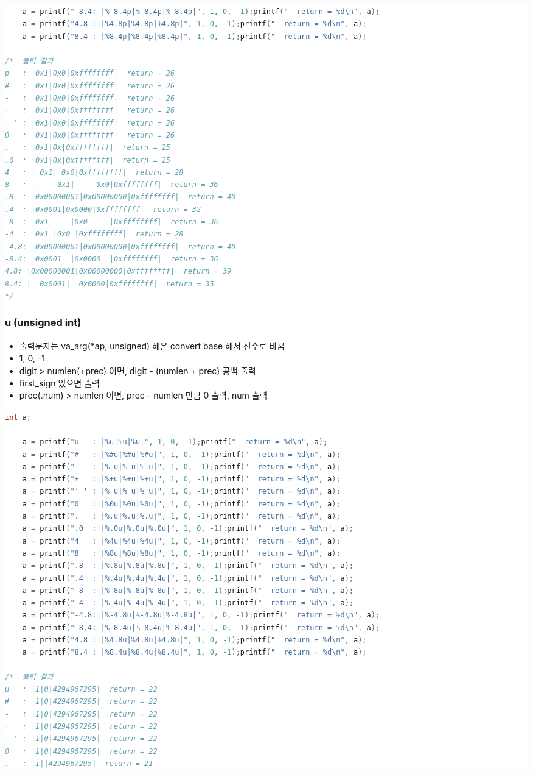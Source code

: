 ```c
	a = printf("-8.4: |%-8.4p|%-8.4p|%-8.4p|", 1, 0, -1);printf("  return = %d\n", a);
	a = printf("4.8 : |%4.8p|%4.8p|%4.8p|", 1, 0, -1);printf("  return = %d\n", a);
	a = printf("8.4 : |%8.4p|%8.4p|%8.4p|", 1, 0, -1);printf("  return = %d\n", a);

/*  출력 결과
p   : |0x1|0x0|0xffffffff|  return = 26
#   : |0x1|0x0|0xffffffff|  return = 26
-   : |0x1|0x0|0xffffffff|  return = 26
+   : |0x1|0x0|0xffffffff|  return = 26
' ' : |0x1|0x0|0xffffffff|  return = 26
0   : |0x1|0x0|0xffffffff|  return = 26
.   : |0x1|0x|0xffffffff|  return = 25
.0  : |0x1|0x|0xffffffff|  return = 25
4   : | 0x1| 0x0|0xffffffff|  return = 28
8   : |     0x1|     0x0|0xffffffff|  return = 36
.8  : |0x00000001|0x00000000|0xffffffff|  return = 40
.4  : |0x0001|0x0000|0xffffffff|  return = 32
-8  : |0x1     |0x0     |0xffffffff|  return = 36
-4  : |0x1 |0x0 |0xffffffff|  return = 28
-4.8: |0x00000001|0x00000000|0xffffffff|  return = 40
-8.4: |0x0001  |0x0000  |0xffffffff|  return = 36
4.8: |0x00000001|0x00000000|0xffffffff|  return = 39
8.4: |  0x0001|  0x0000|0xffffffff|  return = 35
*/
```

### u (unsigned int)

- 출력문자는 va_arg(*ap, unsigned) 해온 convert base 해서 진수로 바꿈
- 1, 0, -1
- digit > numlen(+prec) 이면, digit - (numlen + prec) 공백 출력
- first_sign 있으면 출력
- prec(.num) > numlen 이면, prec - numlen 만큼 0 출력, num 출력

```c
int a;

	a = printf("u   : |%u|%u|%u|", 1, 0, -1);printf("  return = %d\n", a);
	a = printf("#   : |%#u|%#u|%#u|", 1, 0, -1);printf("  return = %d\n", a);
	a = printf("-   : |%-u|%-u|%-u|", 1, 0, -1);printf("  return = %d\n", a);
	a = printf("+   : |%+u|%+u|%+u|", 1, 0, -1);printf("  return = %d\n", a);
	a = printf("' ' : |% u|% u|% u|", 1, 0, -1);printf("  return = %d\n", a);
	a = printf("0   : |%0u|%0u|%0u|", 1, 0, -1);printf("  return = %d\n", a);
	a = printf(".   : |%.u|%.u|%.u|", 1, 0, -1);printf("  return = %d\n", a);
	a = printf(".0  : |%.0u|%.0u|%.0u|", 1, 0, -1);printf("  return = %d\n", a);
	a = printf("4   : |%4u|%4u|%4u|", 1, 0, -1);printf("  return = %d\n", a);
	a = printf("8   : |%8u|%8u|%8u|", 1, 0, -1);printf("  return = %d\n", a);
	a = printf(".8  : |%.8u|%.8u|%.8u|", 1, 0, -1);printf("  return = %d\n", a);
	a = printf(".4  : |%.4u|%.4u|%.4u|", 1, 0, -1);printf("  return = %d\n", a);
	a = printf("-8  : |%-8u|%-8u|%-8u|", 1, 0, -1);printf("  return = %d\n", a);
	a = printf("-4  : |%-4u|%-4u|%-4u|", 1, 0, -1);printf("  return = %d\n", a);
	a = printf("-4.8: |%-4.8u|%-4.8u|%-4.8u|", 1, 0, -1);printf("  return = %d\n", a);
	a = printf("-8.4: |%-8.4u|%-8.4u|%-8.4u|", 1, 0, -1);printf("  return = %d\n", a);
	a = printf("4.8 : |%4.8u|%4.8u|%4.8u|", 1, 0, -1);printf("  return = %d\n", a);
	a = printf("8.4 : |%8.4u|%8.4u|%8.4u|", 1, 0, -1);printf("  return = %d\n", a);

/*  출력 결과
u   : |1|0|4294967295|  return = 22
#   : |1|0|4294967295|  return = 22
-   : |1|0|4294967295|  return = 22
+   : |1|0|4294967295|  return = 22
' ' : |1|0|4294967295|  return = 22
0   : |1|0|4294967295|  return = 22
.   : |1||4294967295|  return = 21
```